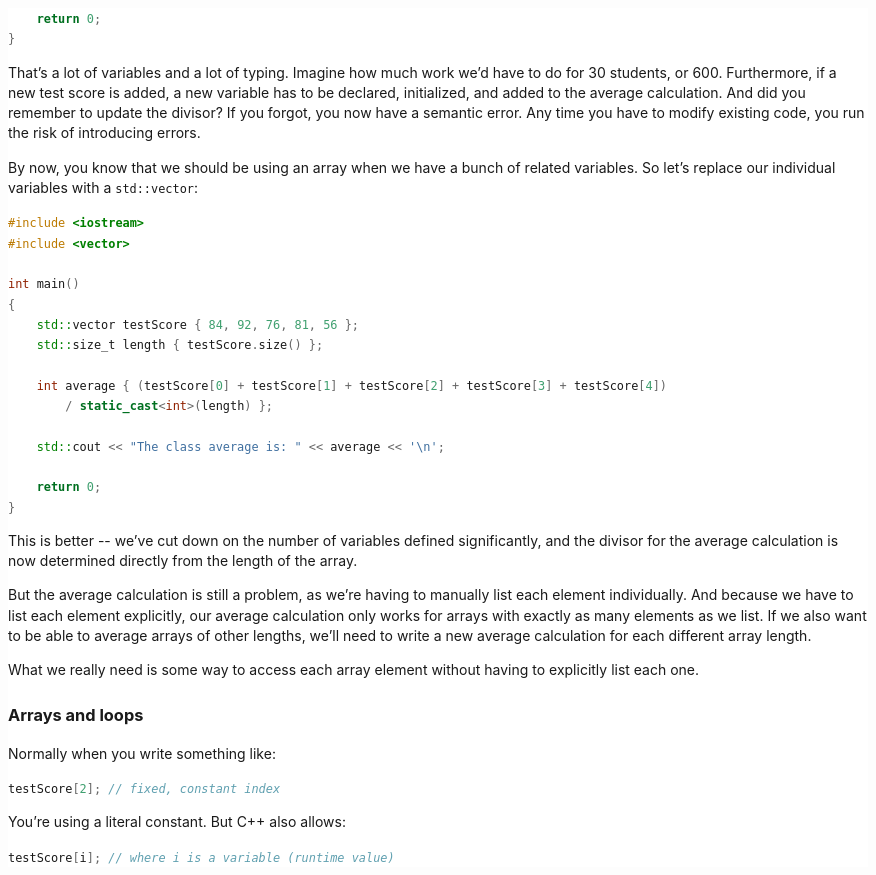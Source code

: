 ```cpp
    return 0;
}
```

That’s a lot of variables and a lot of typing. Imagine how much work we’d have to do for 30 students, or 600. Furthermore, if a new test score is added, a new variable has to be declared, initialized, and added to the average calculation. And did you remember to update the divisor? If you forgot, you now have a semantic error. Any time you have to modify existing code, you run the risk of introducing errors.

By now, you know that we should be using an array when we have a bunch of related variables. So let’s replace our individual variables with a `std::vector`:

```cpp
#include <iostream>
#include <vector>

int main()
{
    std::vector testScore { 84, 92, 76, 81, 56 };
    std::size_t length { testScore.size() };

    int average { (testScore[0] + testScore[1] + testScore[2] + testScore[3] + testScore[4])
        / static_cast<int>(length) };

    std::cout << "The class average is: " << average << '\n';

    return 0;
}
```

This is better -- we’ve cut down on the number of variables defined significantly, and the divisor for the average calculation is now determined directly from the length of the array.

But the average calculation is still a problem, as we’re having to manually list each element individually. And because we have to list each element explicitly, our average calculation only works for arrays with exactly as many elements as we list. If we also want to be able to average arrays of other lengths, we’ll need to write a new average calculation for each different array length.

What we really need is some way to access each array element without having to explicitly list each one.

### Arrays and loops

Normally when you write something like:

```cpp
testScore[2]; // fixed, constant index
```

You’re using a literal constant. But C++ also allows:

```cpp
testScore[i]; // where i is a variable (runtime value)
```
